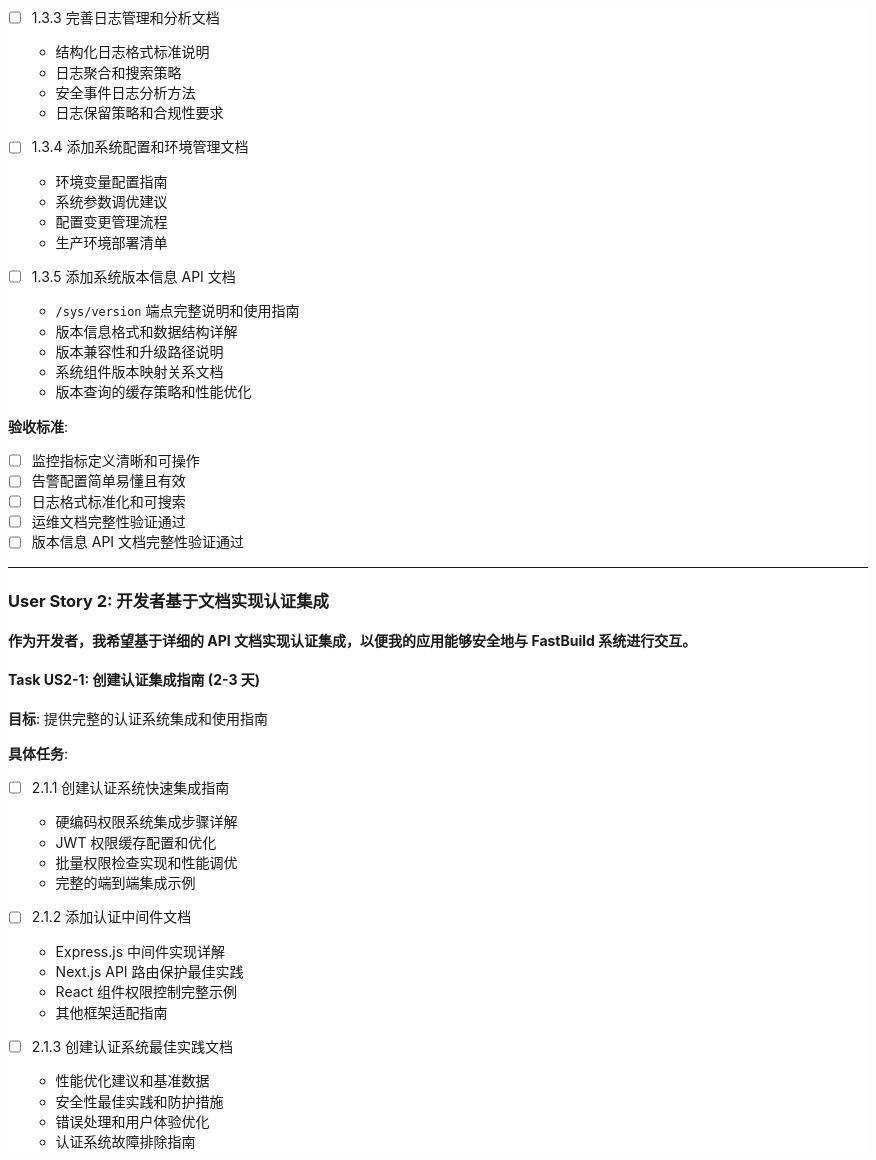 - [ ] 1.3.3 完善日志管理和分析文档
  - 结构化日志格式标准说明
  - 日志聚合和搜索策略
  - 安全事件日志分析方法
  - 日志保留策略和合规性要求

- [ ] 1.3.4 添加系统配置和环境管理文档
  - 环境变量配置指南
  - 系统参数调优建议
  - 配置变更管理流程
  - 生产环境部署清单

- [ ] 1.3.5 添加系统版本信息 API 文档
  - `/sys/version` 端点完整说明和使用指南
  - 版本信息格式和数据结构详解
  - 版本兼容性和升级路径说明
  - 系统组件版本映射关系文档
  - 版本查询的缓存策略和性能优化

**验收标准**:
- [ ] 监控指标定义清晰和可操作
- [ ] 告警配置简单易懂且有效
- [ ] 日志格式标准化和可搜索
- [ ] 运维文档完整性验证通过
- [ ] 版本信息 API 文档完整性验证通过

---

### User Story 2: 开发者基于文档实现认证集成

**作为开发者，我希望基于详细的 API 文档实现认证集成，以便我的应用能够安全地与 FastBuild 系统进行交互。**

#### Task US2-1: 创建认证集成指南 (2-3 天)

**目标**: 提供完整的认证系统集成和使用指南

**具体任务**:
- [ ] 2.1.1 创建认证系统快速集成指南
  - 硬编码权限系统集成步骤详解
  - JWT 权限缓存配置和优化
  - 批量权限检查实现和性能调优
  - 完整的端到端集成示例

- [ ] 2.1.2 添加认证中间件文档
  - Express.js 中间件实现详解
  - Next.js API 路由保护最佳实践
  - React 组件权限控制完整示例
  - 其他框架适配指南

- [ ] 2.1.3 创建认证系统最佳实践文档
  - 性能优化建议和基准数据
  - 安全性最佳实践和防护措施
  - 错误处理和用户体验优化
  - 认证系统故障排除指南
